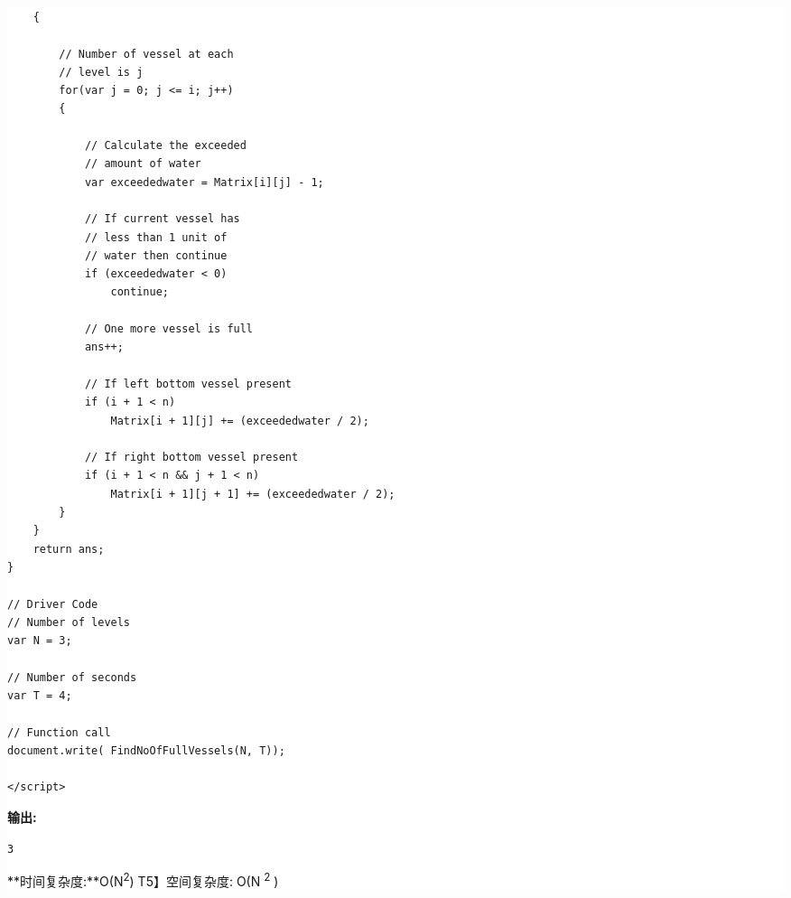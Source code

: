 ```
    {

        // Number of vessel at each
        // level is j
        for(var j = 0; j <= i; j++)
        {

            // Calculate the exceeded
            // amount of water
            var exceededwater = Matrix[i][j] - 1;

            // If current vessel has
            // less than 1 unit of
            // water then continue
            if (exceededwater < 0)
                continue;

            // One more vessel is full
            ans++;

            // If left bottom vessel present
            if (i + 1 < n)
                Matrix[i + 1][j] += (exceededwater / 2);

            // If right bottom vessel present
            if (i + 1 < n && j + 1 < n)
                Matrix[i + 1][j + 1] += (exceededwater / 2);
        }
    }
    return ans;
}

// Driver Code
// Number of levels
var N = 3;

// Number of seconds
var T = 4;

// Function call
document.write( FindNoOfFullVessels(N, T));

</script>
```

**输出:**

```
3
```

**时间复杂度:**O(N<sup>2</sup>)
T5】空间复杂度: O(N <sup>2</sup> )